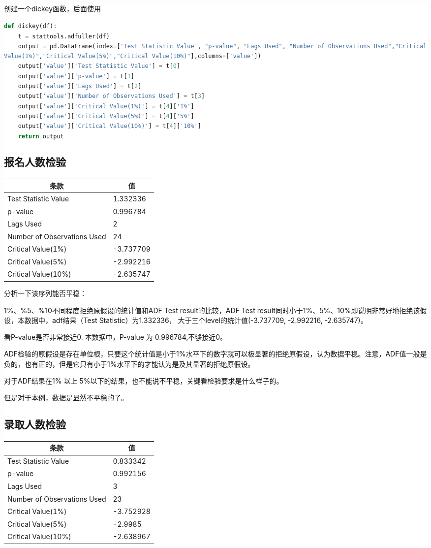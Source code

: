 创建一个dickey函数，后面使用


```py
def dickey(df):
    t = stattools.adfuller(df)
    output = pd.DataFrame(index=['Test Statistic Value', "p-value", "Lags Used", "Number of Observations Used","Critical Value(1%)","Critical Value(5%)","Critical Value(10%)"],columns=['value'])
    output['value']['Test Statistic Value'] = t[0]
    output['value']['p-value'] = t[1]
    output['value']['Lags Used'] = t[2]
    output['value']['Number of Observations Used'] = t[3]
    output['value']['Critical Value(1%)'] = t[4]['1%']
    output['value']['Critical Value(5%)'] = t[4]['5%']
    output['value']['Critical Value(10%)'] = t[4]['10%']
    return output
```

## 报名人数检验


条款 | 值
--- | ---
Test Statistic Value |	1.332336
p-value	| 0.996784
Lags Used |	2
Number of Observations Used |	24
Critical Value(1%) |	-3.737709
Critical Value(5%) |	-2.992216
Critical Value(10%) |	-2.635747

分析一下该序列能否平稳：


1%、%5、%10不同程度拒绝原假设的统计值和ADF Test result的比较，ADF Test result同时小于1%、5%、10%即说明非常好地拒绝该假设，本数据中，adf结果（Test Statistic）为1.332336， 大于三个level的统计值(-3.737709, -2.992216, -2.635747)。


看P-value是否非常接近0. 本数据中，P-value 为 0.996784,不够接近0。


ADF检验的原假设是存在单位根，只要这个统计值是小于1%水平下的数字就可以极显著的拒绝原假设，认为数据平稳。注意，ADF值一般是负的，也有正的，但是它只有小于1%水平下的才能认为是及其显著的拒绝原假设。


对于ADF结果在1% 以上 5%以下的结果，也不能说不平稳，关键看检验要求是什么样子的。


但是对于本例，数据是显然不平稳的了。


## 录取人数检验


条款 | 值
--- | ---
Test Statistic Value |	0.833342
p-value	| 0.992156
Lags Used |	3
Number of Observations Used |	23
Critical Value(1%) |	-3.752928
Critical Value(5%) |	-2.9985
Critical Value(10%) |	-2.638967
